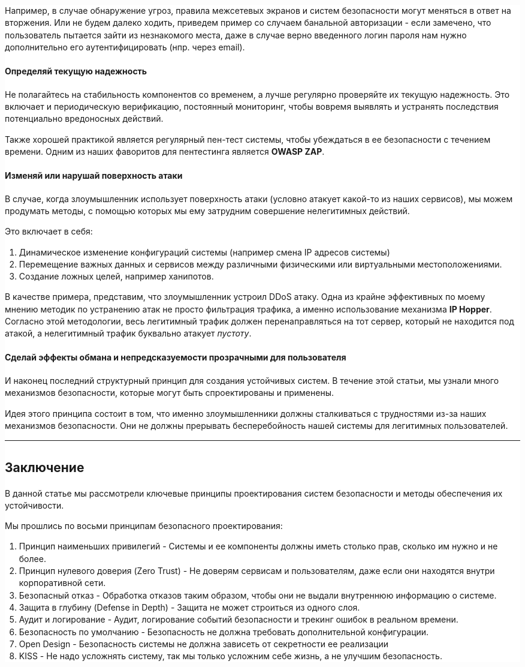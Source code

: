Например, в случае обнаружение угроз, правила межсетевых экранов и систем безопасности могут меняться в ответ на вторжения. Или не будем далеко ходить, приведем пример со случаем банальной авторизации - если замечено, что пользователь пытается зайти из незнакомого места, даже в случае верно введенного логин пароля нам нужно дополнительно его аутентифицировать (нпр. через email).

#### Определяй текущую надежность
Не полагайтесь на стабильность компонентов со временем, а лучше регулярно проверяйте их текущую надежность. Это включает и периодическую верификацию, постоянный мониторинг, чтобы вовремя выявлять и устранять последствия потенциально вредоносных действий.

Также хорошей практикой является регулярный пен-тест системы, чтобы убеждаться в ее безопасности с течением времени. Одним из наших фаворитов для пентестинга является **OWASP ZAP**.

#### Изменяй или нарушай поверхность атаки
В случае, когда злоумышленник использует поверхность атаки (условно атакует какой-то из наших сервисов), мы можем продумать
методы, с помощью которых мы ему затрудним совершение нелегитимных действий.

Это включает в себя:
1. Динамическое изменение конфигураций системы (например смена IP адресов системы)
2. Перемещение важных данных и сервисов между различными физическими или виртуальными местоположениями.
3. Создание ложных целей, например ханипотов.

В качестве примера, представим, что злоумышленник устроил DDoS атаку. Одна из крайне эффективных по моему мнению методик по устранению атак не просто фильтрация трафика, а именно использование механизма **IP Hopper**.
Согласно этой методологии, весь легитимный трафик должен перенаправляться на тот сервер, который не находится под атакой, а нелегитимный трафик буквально атакует *пустоту*.

#### Сделай эффекты обмана и непредсказуемости прозрачными для пользователя
И наконец последний структурный принцип для создания устойчивых систем. В течение этой статьи, мы узнали много механизмов безопасности, которые могут быть спроектированы и применены.

Идея этого принципа состоит в том, что именно злоумышленники должны сталкиваться с трудностями из-за наших механизмов безопасности. Они не должны прерывать бесперебойность нашей системы для легитимных пользователей.
___

## Заключение
В данной статье мы рассмотрели ключевые принципы проектирования систем безопасности и методы обеспечения их устойчивости.

Мы прошлись по восьми принципам безопасного проектирования:
1. Принцип наименьших привилегий - Системы и ее компоненты должны иметь столько прав, сколько им нужно и не более.
2. Принцип нулевого доверия (Zero Trust) - Не доверям сервисам и пользователям, даже если они находятся внутри корпоративной сети.
3. Безопасный отказ - Обработка отказов таким образом, чтобы они не выдали внутреннюю информацию о системе.
4. Защита в глубину (Defense in Depth) - Защита не может строиться из одного слоя.
5. Аудит и логирование - Аудит, логирование событий безопасности и трекинг ошибок в реальном времени.
6. Безопасность по умолчанию - Безопасность не должна требовать дополнительной конфигурации.
7. Open Design - Безопасность системы не должна зависеть от секретности ее реализации
8. KISS - Не надо усложнять систему, так мы только усложним себе жизнь, а не улучшим безопасность.
